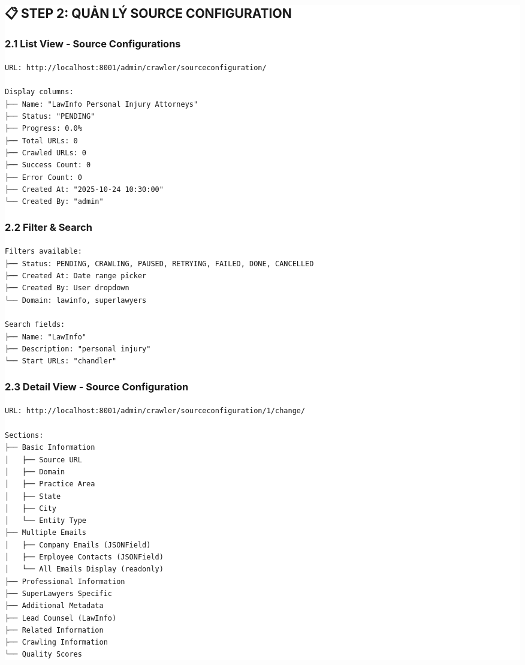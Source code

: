 ## 📋 **STEP 2: QUẢN LÝ SOURCE CONFIGURATION**

### **2.1 List View - Source Configurations**
```
URL: http://localhost:8001/admin/crawler/sourceconfiguration/

Display columns:
├── Name: "LawInfo Personal Injury Attorneys"
├── Status: "PENDING"
├── Progress: 0.0%
├── Total URLs: 0
├── Crawled URLs: 0
├── Success Count: 0
├── Error Count: 0
├── Created At: "2025-10-24 10:30:00"
└── Created By: "admin"
```

### **2.2 Filter & Search**
```
Filters available:
├── Status: PENDING, CRAWLING, PAUSED, RETRYING, FAILED, DONE, CANCELLED
├── Created At: Date range picker
├── Created By: User dropdown
└── Domain: lawinfo, superlawyers

Search fields:
├── Name: "LawInfo"
├── Description: "personal injury"
└── Start URLs: "chandler"
```

### **2.3 Detail View - Source Configuration**
```
URL: http://localhost:8001/admin/crawler/sourceconfiguration/1/change/

Sections:
├── Basic Information
│   ├── Source URL
│   ├── Domain
│   ├── Practice Area
│   ├── State
│   ├── City
│   └── Entity Type
├── Multiple Emails
│   ├── Company Emails (JSONField)
│   ├── Employee Contacts (JSONField)
│   └── All Emails Display (readonly)
├── Professional Information
├── SuperLawyers Specific
├── Additional Metadata
├── Lead Counsel (LawInfo)
├── Related Information
├── Crawling Information
└── Quality Scores
```
